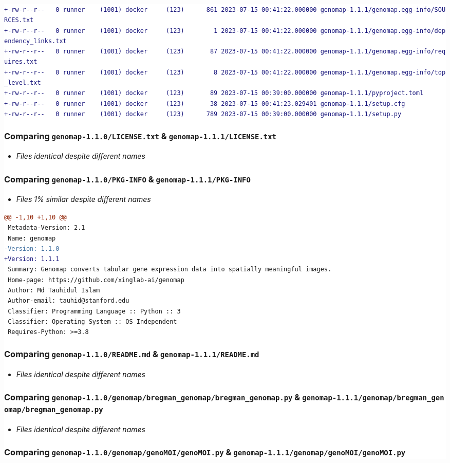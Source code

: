 ```diff
+-rw-r--r--   0 runner    (1001) docker     (123)      861 2023-07-15 00:41:22.000000 genomap-1.1.1/genomap.egg-info/SOURCES.txt
+-rw-r--r--   0 runner    (1001) docker     (123)        1 2023-07-15 00:41:22.000000 genomap-1.1.1/genomap.egg-info/dependency_links.txt
+-rw-r--r--   0 runner    (1001) docker     (123)       87 2023-07-15 00:41:22.000000 genomap-1.1.1/genomap.egg-info/requires.txt
+-rw-r--r--   0 runner    (1001) docker     (123)        8 2023-07-15 00:41:22.000000 genomap-1.1.1/genomap.egg-info/top_level.txt
+-rw-r--r--   0 runner    (1001) docker     (123)       89 2023-07-15 00:39:00.000000 genomap-1.1.1/pyproject.toml
+-rw-r--r--   0 runner    (1001) docker     (123)       38 2023-07-15 00:41:23.029401 genomap-1.1.1/setup.cfg
+-rw-r--r--   0 runner    (1001) docker     (123)      789 2023-07-15 00:39:00.000000 genomap-1.1.1/setup.py
```

### Comparing `genomap-1.1.0/LICENSE.txt` & `genomap-1.1.1/LICENSE.txt`

 * *Files identical despite different names*

### Comparing `genomap-1.1.0/PKG-INFO` & `genomap-1.1.1/PKG-INFO`

 * *Files 1% similar despite different names*

```diff
@@ -1,10 +1,10 @@
 Metadata-Version: 2.1
 Name: genomap
-Version: 1.1.0
+Version: 1.1.1
 Summary: Genomap converts tabular gene expression data into spatially meaningful images.
 Home-page: https://github.com/xinglab-ai/genomap
 Author: Md Tauhidul Islam
 Author-email: tauhid@stanford.edu
 Classifier: Programming Language :: Python :: 3
 Classifier: Operating System :: OS Independent
 Requires-Python: >=3.8
```

### Comparing `genomap-1.1.0/README.md` & `genomap-1.1.1/README.md`

 * *Files identical despite different names*

### Comparing `genomap-1.1.0/genomap/bregman_genomap/bregman_genomap.py` & `genomap-1.1.1/genomap/bregman_genomap/bregman_genomap.py`

 * *Files identical despite different names*

### Comparing `genomap-1.1.0/genomap/genoMOI/genoMOI.py` & `genomap-1.1.1/genomap/genoMOI/genoMOI.py`
